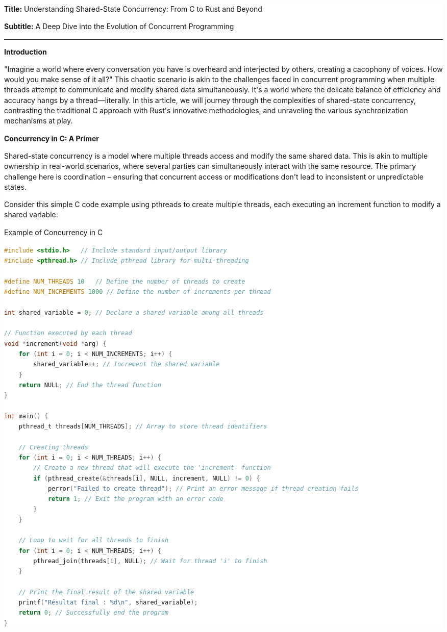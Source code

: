 **Title:** Understanding Shared-State Concurrency: From C to Rust and Beyond

**Subtitle:** A Deep Dive into the Evolution of Concurrent Programming

---

**Introduction**

"Imagine a world where every conversation you have is overheard and interjected by others, creating a cacophony of voices. How would you make sense of it all?" This chaotic scenario is akin to the challenges faced in concurrent programming when multiple threads attempt to communicate and modify shared data simultaneously. It's a world where the delicate balance of efficiency and accuracy hangs by a thread—literally. In this article, we will journey through the complexities of shared-state concurrency, contrasting the traditional C approach with Rust's innovative methodologies, and unraveling the various synchronization mechanisms at play.

**Concurrency in C: A Primer**

Shared-state concurrency is a model where multiple threads access and modify the same shared data. This is akin to multiple ownership in real-world scenarios, where several parties can simultaneously interact with the same resource. The primary challenge here is coordination – ensuring that concurrent access or modifications don't lead to inconsistent or unpredictable states.

Consider this simple C code example using pthreads to create multiple threads, each executing an increment function to modify a shared variable:

Example of Concurrency in C
```c
#include <stdio.h>   // Include standard input/output library
#include <pthread.h> // Include pthread library for multi-threading

#define NUM_THREADS 10   // Define the number of threads to create
#define NUM_INCREMENTS 1000 // Define the number of increments per thread

int shared_variable = 0; // Declare a shared variable among all threads

// Function executed by each thread
void *increment(void *arg) {
    for (int i = 0; i < NUM_INCREMENTS; i++) {
        shared_variable++; // Increment the shared variable
    }
    return NULL; // End the thread function
}

int main() {
    pthread_t threads[NUM_THREADS]; // Array to store thread identifiers

    // Creating threads
    for (int i = 0; i < NUM_THREADS; i++) {
        // Create a new thread that will execute the 'increment' function
        if (pthread_create(&threads[i], NULL, increment, NULL) != 0) {
            perror("Failed to create thread"); // Print an error message if thread creation fails
            return 1; // Exit the program with an error code
        }
    }

    // Loop to wait for all threads to finish
    for (int i = 0; i < NUM_THREADS; i++) {
        pthread_join(threads[i], NULL); // Wait for thread 'i' to finish
    }

    // Print the final result of the shared variable
    printf("Résultat final : %d\n", shared_variable);
    return 0; // Successfully end the program
}
```
